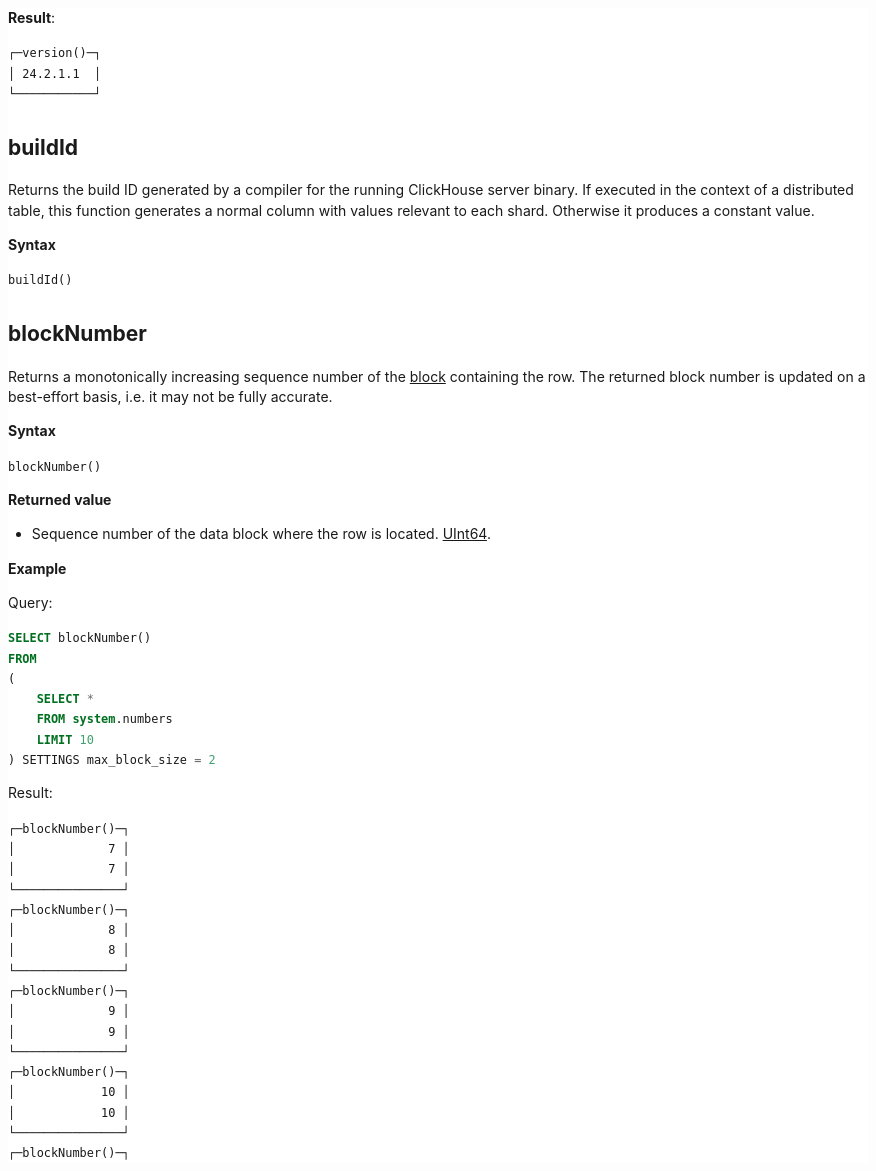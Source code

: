 **Result**:

```response
┌─version()─┐
│ 24.2.1.1  │
└───────────┘
```

## buildId

Returns the build ID generated by a compiler for the running ClickHouse server binary.
If executed in the context of a distributed table, this function generates a normal column with values relevant to each shard. Otherwise it produces a constant value.

**Syntax**

```sql
buildId()
```

## blockNumber

Returns a monotonically increasing sequence number of the [block](../../development/architecture.md#block) containing the row.
The returned block number is updated on a best-effort basis, i.e. it may not be fully accurate.

**Syntax**

```sql
blockNumber()
```

**Returned value**

- Sequence number of the data block where the row is located. [UInt64](../data-types/int-uint.md).

**Example**

Query:

```sql
SELECT blockNumber()
FROM
(
    SELECT *
    FROM system.numbers
    LIMIT 10
) SETTINGS max_block_size = 2
```

Result:

```response
┌─blockNumber()─┐
│             7 │
│             7 │
└───────────────┘
┌─blockNumber()─┐
│             8 │
│             8 │
└───────────────┘
┌─blockNumber()─┐
│             9 │
│             9 │
└───────────────┘
┌─blockNumber()─┐
│            10 │
│            10 │
└───────────────┘
┌─blockNumber()─┐
```
